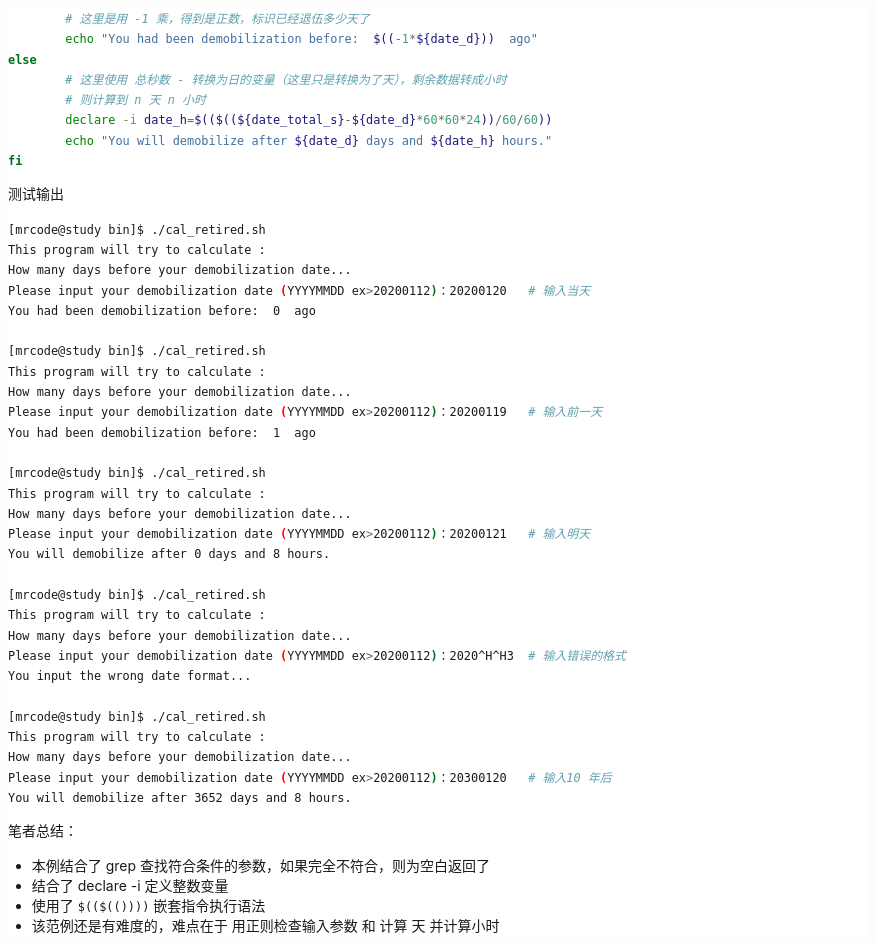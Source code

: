 ```bash
		# 这里是用 -1 乘，得到是正数，标识已经退伍多少天了
        echo "You had been demobilization before:  $((-1*${date_d}))  ago"
else
        # 这里使用 总秒数 - 转换为日的变量（这里只是转换为了天），剩余数据转成小时
        # 则计算到 n 天 n 小时
        declare -i date_h=$(($((${date_total_s}-${date_d}*60*60*24))/60/60))
        echo "You will demobilize after ${date_d} days and ${date_h} hours."
fi


```

测试输出

```bash
[mrcode@study bin]$ ./cal_retired.sh 
This program will try to calculate :
How many days before your demobilization date...
Please input your demobilization date (YYYYMMDD ex>20200112)：20200120	# 输入当天
You had been demobilization before:  0  ago

[mrcode@study bin]$ ./cal_retired.sh 
This program will try to calculate :
How many days before your demobilization date...
Please input your demobilization date (YYYYMMDD ex>20200112)：20200119	# 输入前一天
You had been demobilization before:  1  ago

[mrcode@study bin]$ ./cal_retired.sh 
This program will try to calculate :
How many days before your demobilization date...
Please input your demobilization date (YYYYMMDD ex>20200112)：20200121	# 输入明天
You will demobilize after 0 days and 8 hours.

[mrcode@study bin]$ ./cal_retired.sh 
This program will try to calculate :
How many days before your demobilization date...
Please input your demobilization date (YYYYMMDD ex>20200112)：2020^H^H3	# 输入错误的格式
You input the wrong date format...

[mrcode@study bin]$ ./cal_retired.sh 
This program will try to calculate :
How many days before your demobilization date...
Please input your demobilization date (YYYYMMDD ex>20200112)：20300120	# 输入10 年后
You will demobilize after 3652 days and 8 hours.
```

笔者总结：

- 本例结合了 grep 查找符合条件的参数，如果完全不符合，则为空白返回了
- 结合了 declare -i 定义整数变量
- 使用了 `$(($(())))` 嵌套指令执行语法
- 该范例还是有难度的，难点在于 用正则检查输入参数 和 计算 天 并计算小时
